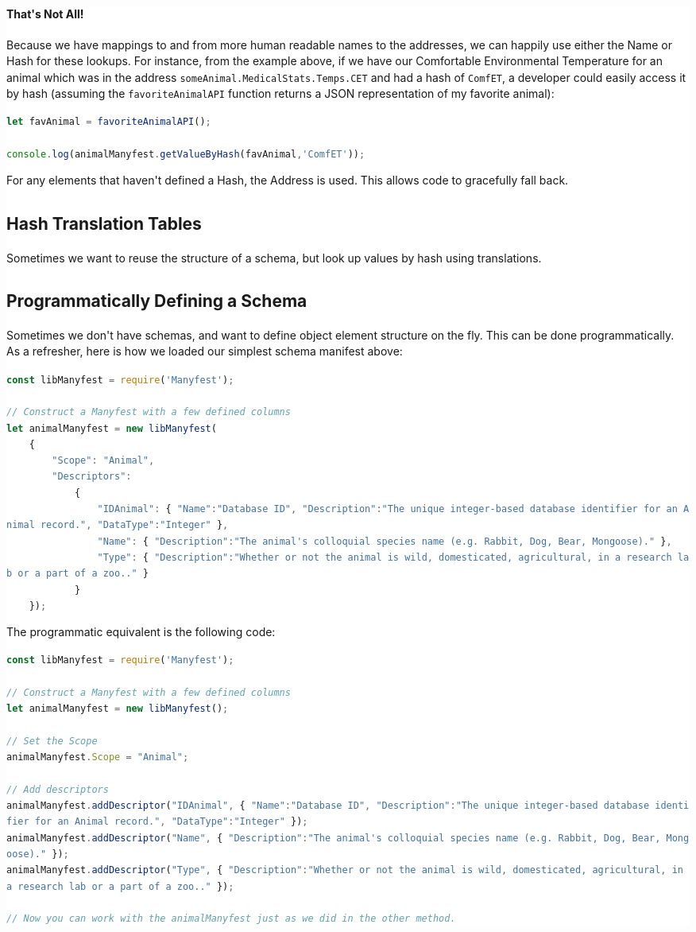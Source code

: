 #### That's Not All!

Because we have mappings to and from more human readable names to the addresses, we can happily use either the Name or Hash for these lookups.  For instance, from the example above, if we have our Comfortable Environmental Temperature for an animal which was in the address `someAnimal.MedicalStats.Temps.CET` and had a hash of `ComfET`, a developer could easily access it by hash (assuming the `favoriteAnimalAPI` function returns a JSON representation of my favorite animal):

```javascript
let favAnimal = favoriteAnimalAPI();

console.log(animalManyfest.getValueByHash(favAnimal,'ComfET'));
```

For any elements that haven't defined a Hash, the Address is used.  This allows code to gracefully fall back.

## Hash Translation Tables

Sometimes we want to reuse the structure of a schema, but look up values by hash using translations.

## Programmatically Defining a Schema

Sometimes we don't have schemas, and want to define object element structure on the fly.  This can be done programmatically.  As a refresher, here is how we loaded our simplest schema manifest above:

```javascript
const libManyfest = require('Manyfest');

// Construct a Manyfest with a few defined columns
let animalManyfest = new libManyfest(
	{
		"Scope": "Animal",
		"Descriptors":
			{
				"IDAnimal": { "Name":"Database ID", "Description":"The unique integer-based database identifier for an Animal record.", "DataType":"Integer" },
				"Name": { "Description":"The animal's colloquial species name (e.g. Rabbit, Dog, Bear, Mongoose)." },
				"Type": { "Description":"Whether or not the animal is wild, domesticated, agricultural, in a research lab or a part of a zoo.." }
			}
	});
```

The programmatic equivalent is the following code:

```javascript
const libManyfest = require('Manyfest');

// Construct a Manyfest with a few defined columns
let animalManyfest = new libManyfest();

// Set the Scope
animalManyfest.Scope = "Animal";

// Add descriptors
animalManyfest.addDescriptor("IDAnimal", { "Name":"Database ID", "Description":"The unique integer-based database identifier for an Animal record.", "DataType":"Integer" });
animalManyfest.addDescriptor("Name", { "Description":"The animal's colloquial species name (e.g. Rabbit, Dog, Bear, Mongoose)." });
animalManyfest.addDescriptor("Type", { "Description":"Whether or not the animal is wild, domesticated, agricultural, in a research lab or a part of a zoo.." });

// Now you can work with the animalManyfest just as we did in the other method.
```